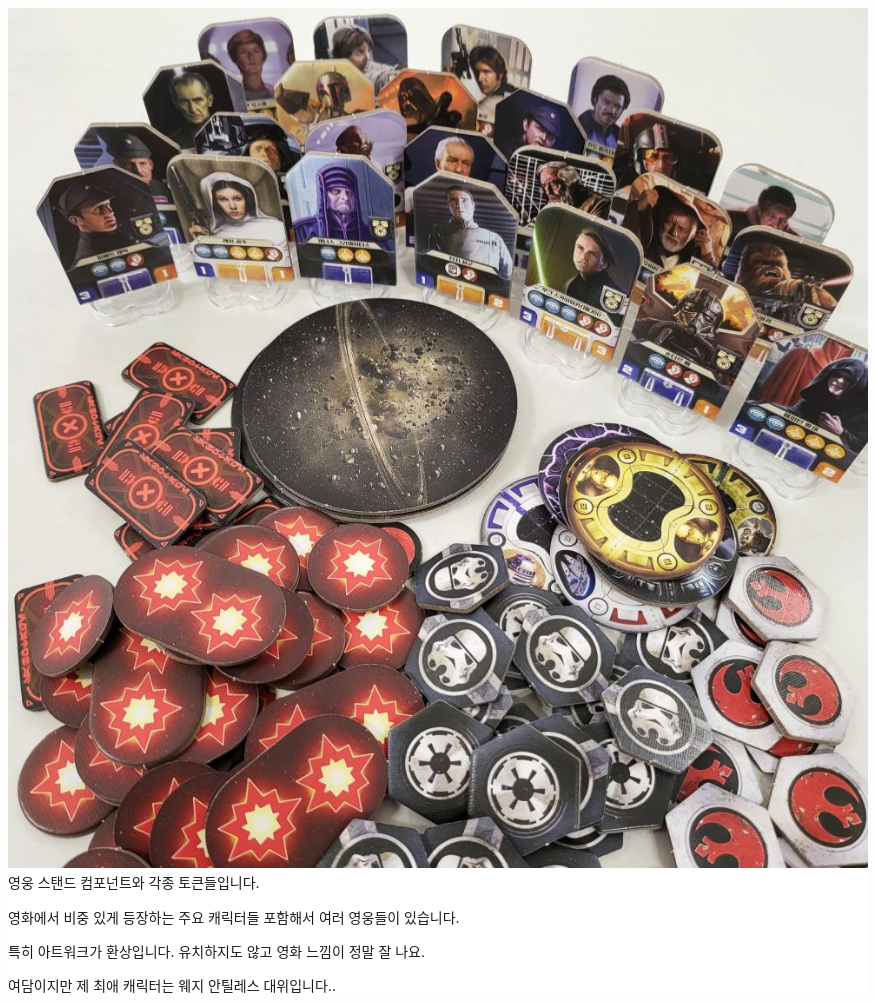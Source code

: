 <img src="/photo/Rebellion/unboxing6.jpg" width="1000">
<br/>
영웅 스탠드 컴포넌트와 각종 토큰들입니다.

영화에서 비중 있게 등장하는 주요 캐릭터들 포함해서 여러 영웅들이 있습니다.

특히 아트워크가 환상입니다. 유치하지도 않고 영화 느낌이 정말 잘 나요.

여담이지만 제 최애 캐릭터는 웨지 안틸레스 대위입니다..
